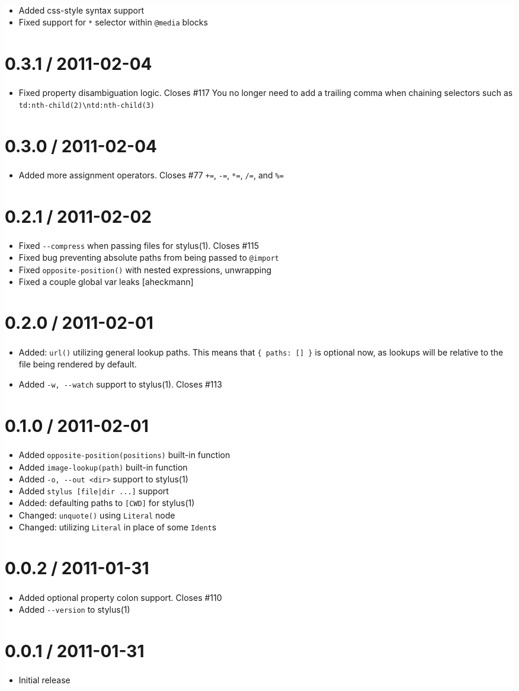 * Added css-style syntax support
* Fixed support for `*` selector within `@media` blocks

0.3.1 / 2011-02-04
==================

* Fixed property disambiguation logic. Closes #117
  You no longer need to add a trailing comma when
  chaining selectors such as `td:nth-child(2)\ntd:nth-child(3)`

0.3.0 / 2011-02-04
==================

* Added more assignment operators. Closes #77
  `+=`, `-=`, `*=`, `/=`, and `%=`

0.2.1 / 2011-02-02
==================

* Fixed `--compress` when passing files for stylus(1). Closes #115
* Fixed bug preventing absolute paths from being passed to `@import`
* Fixed `opposite-position()` with nested expressions, unwrapping
* Fixed a couple global var leaks [aheckmann]

0.2.0 / 2011-02-01
==================

* Added: `url()` utilizing general lookup paths.
  This means that `{ paths: [] }` is optional now, as lookups
  will be relative to the file being rendered by default.

* Added `-w, --watch` support to stylus(1). Closes #113

0.1.0 / 2011-02-01
==================

* Added `opposite-position(positions)` built-in function
* Added `image-lookup(path)` built-in function
* Added `-o, --out <dir>` support to stylus(1)
* Added `stylus [file|dir ...]` support
* Added: defaulting paths to `[CWD]` for stylus(1)
* Changed: `unquote()` using `Literal` node
* Changed: utilizing `Literal` in place of some `Ident`s

0.0.2 / 2011-01-31
==================

* Added optional property colon support. Closes #110
* Added `--version` to stylus(1)

0.0.1 / 2011-01-31
==================

* Initial release
